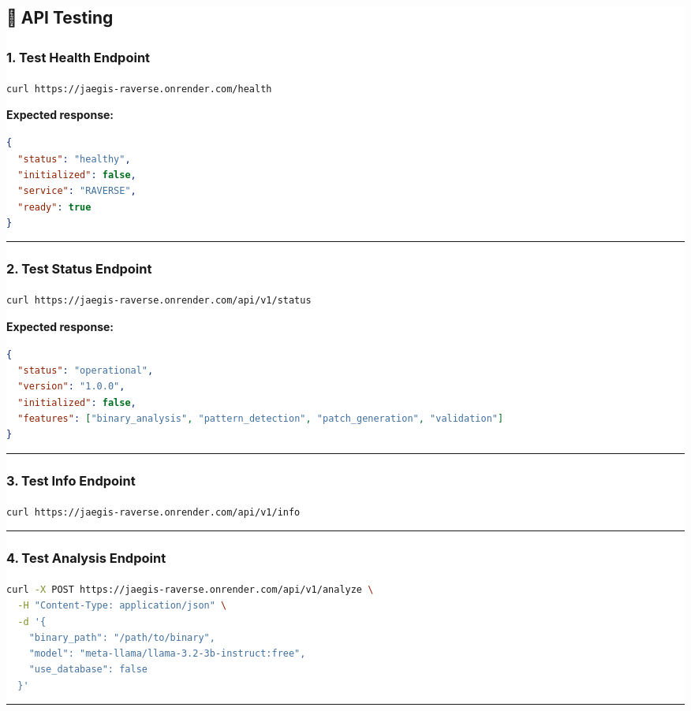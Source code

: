 ## 🧪 API Testing

### 1. Test Health Endpoint
```bash
curl https://jaegis-raverse.onrender.com/health
```

**Expected response:**
```json
{
  "status": "healthy",
  "initialized": false,
  "service": "RAVERSE",
  "ready": true
}
```

---

### 2. Test Status Endpoint
```bash
curl https://jaegis-raverse.onrender.com/api/v1/status
```

**Expected response:**
```json
{
  "status": "operational",
  "version": "1.0.0",
  "initialized": false,
  "features": ["binary_analysis", "pattern_detection", "patch_generation", "validation"]
}
```

---

### 3. Test Info Endpoint
```bash
curl https://jaegis-raverse.onrender.com/api/v1/info
```

---

### 4. Test Analysis Endpoint
```bash
curl -X POST https://jaegis-raverse.onrender.com/api/v1/analyze \
  -H "Content-Type: application/json" \
  -d '{
    "binary_path": "/path/to/binary",
    "model": "meta-llama/llama-3.2-3b-instruct:free",
    "use_database": false
  }'
```

---